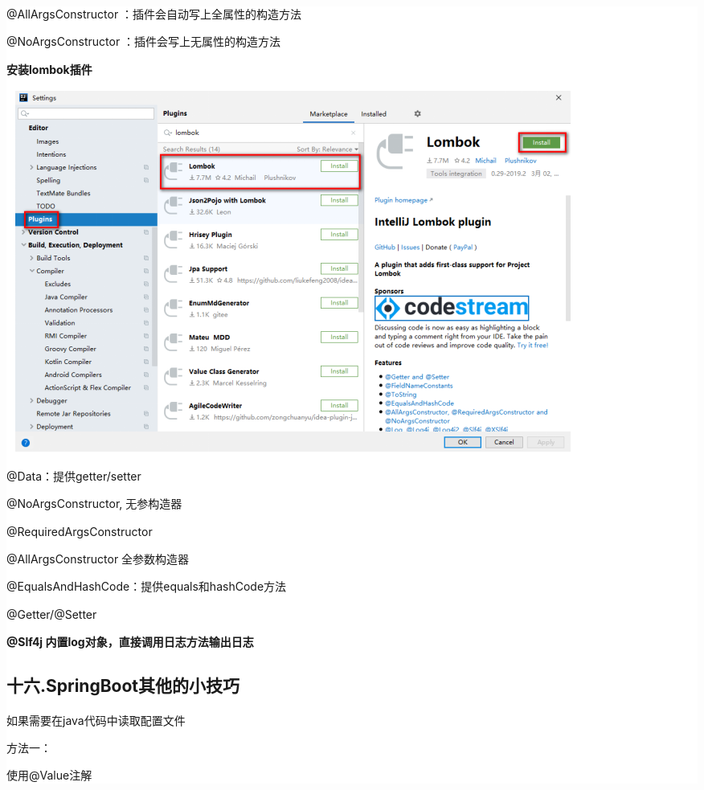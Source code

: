 @AllArgsConstructor ：插件会自动写上全属性的构造方法

@NoArgsConstructor ：插件会写上无属性的构造方法



**安装lombok插件**

![image-20220726195158551](images/image-20220726195158551.png)

@Data：提供getter/setter

@NoArgsConstructor, 无参构造器 

@RequiredArgsConstructor  

@AllArgsConstructor  全参数构造器

@EqualsAndHashCode：提供equals和hashCode方法

@Getter/@Setter



**@Slf4j 内置log对象，直接调用日志方法输出日志**



## 十六.SpringBoot其他的小技巧

如果需要在java代码中读取配置文件

方法一：

使用@Value注解

